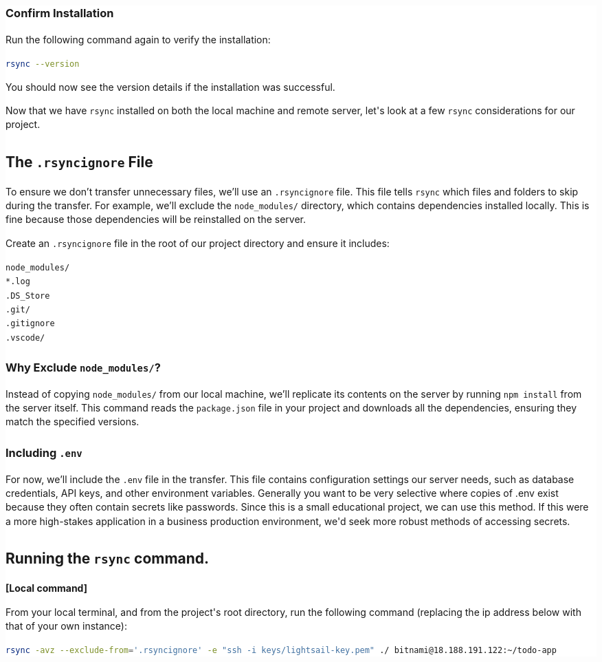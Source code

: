### Confirm Installation

Run the following command again to verify the installation:

```bash
rsync --version
```

You should now see the version details if the installation was successful.

Now that we have `rsync` installed on both the local machine and remote server, let's look at a few `rsync` considerations for our project.

## The `.rsyncignore` File

To ensure we don’t transfer unnecessary files, we’ll use an `.rsyncignore` file. This file tells `rsync` which files and folders to skip during the transfer. For example, we’ll exclude the `node_modules/` directory, which contains dependencies installed locally. This is fine because those dependencies will be reinstalled on the server.

Create an `.rsyncignore` file in the root of our project directory and ensure it includes:

```
node_modules/
*.log
.DS_Store
.git/
.gitignore
.vscode/
```

### Why Exclude `node_modules/`?

Instead of copying `node_modules/` from our local machine, we’ll replicate its contents on the server by running `npm install` from the server itself. This command reads the `package.json` file in your project and downloads all the dependencies, ensuring they match the specified versions.

### Including `.env`

For now, we’ll include the `.env` file in the transfer. This file contains configuration settings our server needs, such as database credentials, API keys, and other environment variables. Generally you want to be very selective where copies of .env exist because they often contain secrets like passwords. Since this is a small educational project, we can use this method. If this were a more high-stakes application in a business production environment, we'd seek more robust methods of accessing secrets.

## Running the `rsync` command.

**[Local command]**

From your local terminal, and from the project's root directory, run the following command (replacing the ip address below with that of your own instance):

```bash
rsync -avz --exclude-from='.rsyncignore' -e "ssh -i keys/lightsail-key.pem" ./ bitnami@18.188.191.122:~/todo-app
```
